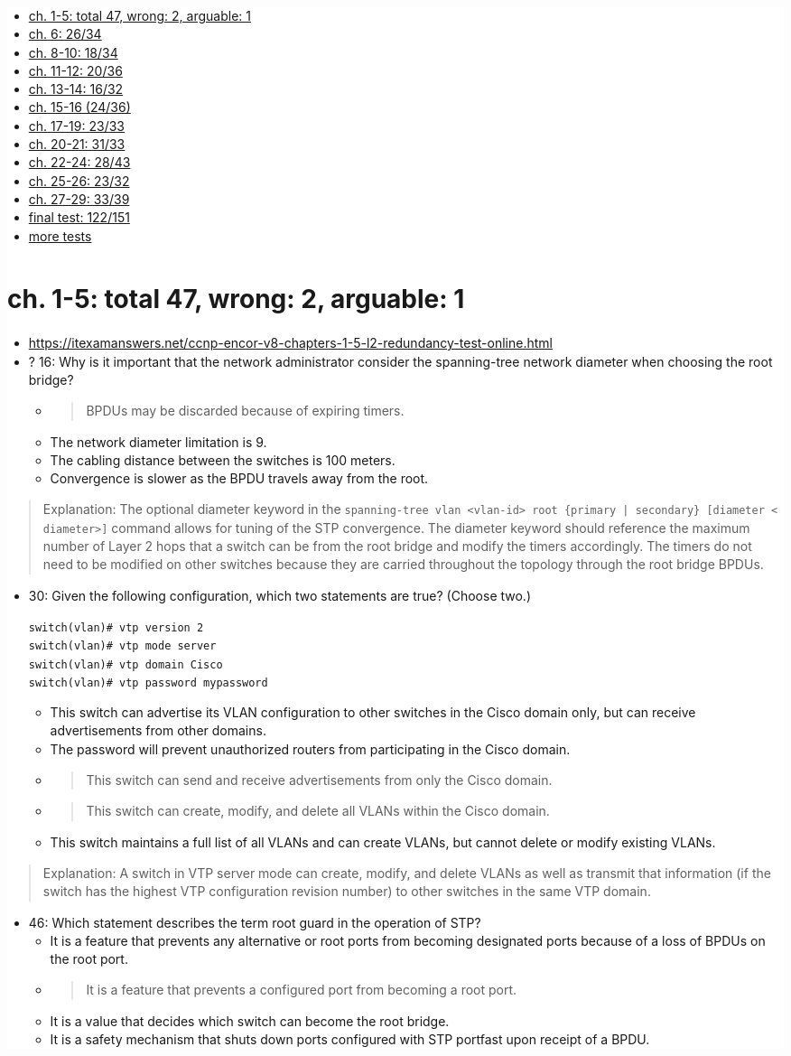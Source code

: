 - [ch. 1-5: total 47, wrong: 2, arguable: 1](#ch-1-5-total-47-wrong-2-arguable-1)
- [ch. 6: 26/34](#ch-6-2634)
- [ch. 8-10: 18/34](#ch-8-10-1834)
- [ch. 11-12: 20/36](#ch-11-12-2036)
- [ch. 13-14: 16/32](#ch-13-14-1632)
- [ch. 15-16 (24/36)](#ch-15-16-2436)
- [ch. 17-19: 23/33](#ch-17-19-2333)
- [ch. 20-21: 31/33](#ch-20-21-3133)
- [ch. 22-24: 28/43](#ch-22-24-2843)
- [ch. 25-26: 23/32](#ch-25-26-2332)
- [ch. 27-29: 33/39](#ch-27-29-3339)
- [final test: 122/151](#final-test-122151)
- [more tests](#more-tests)

# ch. 1-5: total 47, wrong: 2, arguable: 1

* https://itexamanswers.net/ccnp-encor-v8-chapters-1-5-l2-redundancy-test-online.html
* ? 16: Why is it important that the network administrator consider the spanning-tree network diameter when choosing the root bridge?
  * > BPDUs may be discarded because of expiring timers.
  * The network diameter limitation is 9.
  * The cabling distance between the switches is 100 meters.
  * Convergence is slower as the BPDU travels away from the root.

> Explanation: The optional diameter keyword in the `spanning-tree vlan <vlan-id> root {primary | secondary} [diameter <diameter>]` command allows for tuning of the STP convergence. The diameter keyword should reference the maximum number of Layer 2 hops that a switch can be from the root bridge and modify the timers accordingly. The timers do not need to be modified on other switches because they are carried throughout the topology through the root bridge BPDUs.

* 30: Given the following configuration, which two statements are true? (Choose two.)
    ```
    switch(vlan)# vtp version 2
    switch(vlan)# vtp mode server
    switch(vlan)# vtp domain Cisco
    switch(vlan)# vtp password mypassword
    ```
  * This switch can advertise its VLAN configuration to other switches in the Cisco domain only, but can receive advertisements from other domains.
  * The password will prevent unauthorized routers from participating in the Cisco domain.
  * > This switch can send and receive advertisements from only the Cisco domain.
  * > This switch can create, modify, and delete all VLANs within the Cisco domain.
  * This switch maintains a full list of all VLANs and can create VLANs, but cannot delete or modify existing VLANs.

> Explanation: A switch in VTP server mode can create, modify, and delete VLANs as well as transmit that information (if the switch has the highest VTP configuration revision number) to other switches in the same VTP domain.

* 46: Which statement describes the term root guard in the operation of STP?
  * It is a feature that prevents any alternative or root ports from becoming designated ports because of a loss of BPDUs on the root port.
  * > It is a feature that prevents a configured port from becoming a root port.
  * It is a value that decides which switch can become the root bridge.
  * It is a safety mechanism that shuts down ports configured with STP portfast upon receipt of a BPDU.
